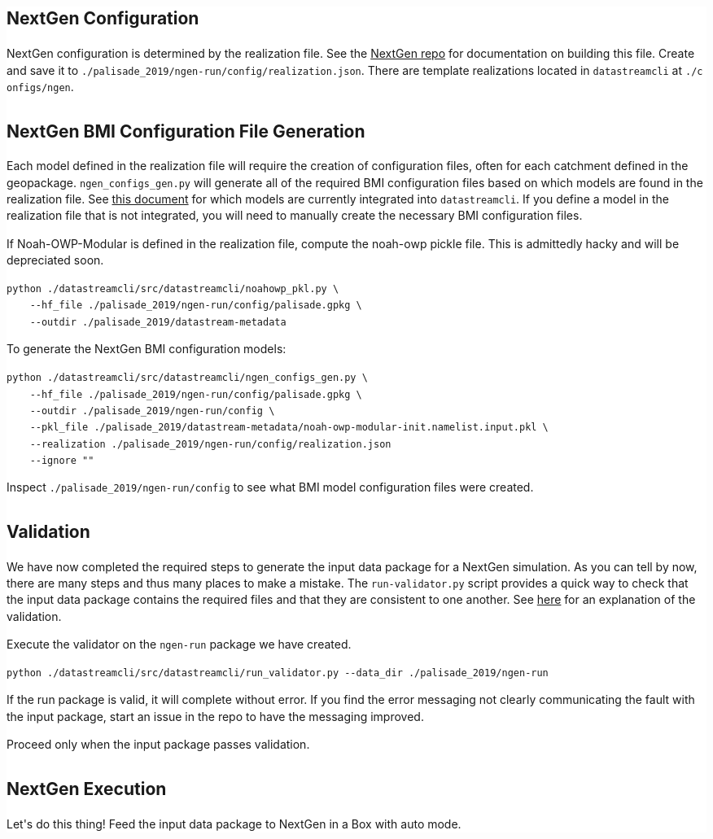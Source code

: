 ## NextGen Configuration
NextGen configuration is determined by the realization file. See the [NextGen repo](https://github.com/NOAA-OWP/ngen/wiki/Realization-Config) for documentation on building this file. Create and save it to `./palisade_2019/ngen-run/config/realization.json`. There are template realizations located in `datastreamcli` at  `./configs/ngen`.

## NextGen BMI Configuration File Generation
Each model defined in the realization file will require the creation of configuration files, often for each catchment defined in the geopackage. `ngen_configs_gen.py` will generate all of the required BMI configuration files based on which models are found in the realization file. See [this document](https://github.com/CIROH-UA/datastreamcli/blob/main/docs/NGEN_MODULES.md) for which models are currently integrated into `datastreamcli`. If you define a model in the realization file that is not integrated, you will need to manually create the necessary BMI configuration files.

If Noah-OWP-Modular is defined in the realization file, compute the noah-owp pickle file. This is admittedly hacky and will be depreciated soon.
```
python ./datastreamcli/src/datastreamcli/noahowp_pkl.py \
    --hf_file ./palisade_2019/ngen-run/config/palisade.gpkg \
    --outdir ./palisade_2019/datastream-metadata
```

To generate the NextGen BMI configuration models:
```
python ./datastreamcli/src/datastreamcli/ngen_configs_gen.py \
    --hf_file ./palisade_2019/ngen-run/config/palisade.gpkg \
    --outdir ./palisade_2019/ngen-run/config \
    --pkl_file ./palisade_2019/datastream-metadata/noah-owp-modular-init.namelist.input.pkl \
    --realization ./palisade_2019/ngen-run/config/realization.json
    --ignore ""
```

Inspect `./palisade_2019/ngen-run/config` to see what BMI model configuration files were created.

## Validation
We have now completed the required steps to generate the input data package for a NextGen simulation. As you can tell by now, there are many steps and thus many places to make a mistake. The `run-validator.py` script provides a quick way to check that the input data package contains the required files and that they are consistent to one another. See [here](https://github.com/CIROH-UA/datastreamcli/tree/main/src/datastreamcli/#run_validatorpy) for an explanation of the validation. 

Execute the validator on the `ngen-run` package we have created.
```
python ./datastreamcli/src/datastreamcli/run_validator.py --data_dir ./palisade_2019/ngen-run 
```

If the run package is valid, it will complete without error. If you find the error messaging not clearly communicating the fault with the input package, start an issue in the repo to have the messaging improved.

Proceed only when the input package passes validation.

## NextGen Execution
Let's do this thing! Feed the input data package to NextGen in a Box with auto mode.

